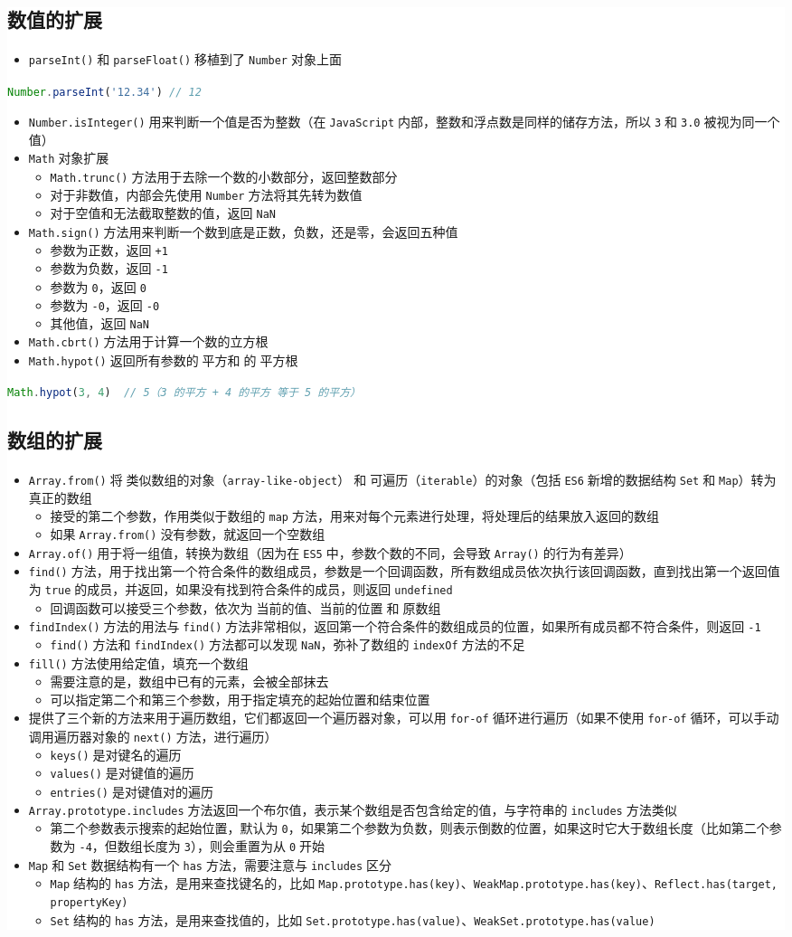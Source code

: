 


## 数值的扩展

* `parseInt()` 和 `parseFloat()` 移植到了 `Number` 对象上面 

```js
Number.parseInt('12.34') // 12
```

* `Number.isInteger()` 用来判断一个值是否为整数（在 `JavaScript` 内部，整数和浮点数是同样的储存方法，所以 `3` 和 `3.0` 被视为同一个值）
* `Math` 对象扩展
  * `Math.trunc()` 方法用于去除一个数的小数部分，返回整数部分
  * 对于非数值，内部会先使用 `Number` 方法将其先转为数值
  * 对于空值和无法截取整数的值，返回 `NaN`
* `Math.sign()` 方法用来判断一个数到底是正数，负数，还是零，会返回五种值
  * 参数为正数，返回 `+1`
  * 参数为负数，返回 `-1`
  * 参数为 `0`，返回 `0`
  * 参数为 `-0`，返回 `-0`
  * 其他值，返回 `NaN`
* `Math.cbrt()` 方法用于计算一个数的立方根
* `Math.hypot()` 返回所有参数的 平方和 的 平方根

```js
Math.hypot(3, 4)  // 5（3 的平方 + 4 的平方 等于 5 的平方）
```



## 数组的扩展

* `Array.from()` 将 类似数组的对象（`array-like-object`） 和 可遍历（`iterable`）的对象（包括 `ES6` 新增的数据结构 `Set` 和 `Map`）转为 真正的数组
  * 接受的第二个参数，作用类似于数组的 `map` 方法，用来对每个元素进行处理，将处理后的结果放入返回的数组
  * 如果 `Array.from()` 没有参数，就返回一个空数组
* `Array.of()` 用于将一组值，转换为数组（因为在 `ES5` 中，参数个数的不同，会导致 `Array()` 的行为有差异）
* `find()` 方法，用于找出第一个符合条件的数组成员，参数是一个回调函数，所有数组成员依次执行该回调函数，直到找出第一个返回值为 `true` 的成员，并返回，如果没有找到符合条件的成员，则返回 `undefined`
  * 回调函数可以接受三个参数，依次为 当前的值、当前的位置 和 原数组
* `findIndex()` 方法的用法与 `find()` 方法非常相似，返回第一个符合条件的数组成员的位置，如果所有成员都不符合条件，则返回 `-1`
  * `find()` 方法和 `findIndex()` 方法都可以发现 `NaN`，弥补了数组的 `indexOf` 方法的不足
* `fill()` 方法使用给定值，填充一个数组
  * 需要注意的是，数组中已有的元素，会被全部抹去
  * 可以指定第二个和第三个参数，用于指定填充的起始位置和结束位置
* 提供了三个新的方法来用于遍历数组，它们都返回一个遍历器对象，可以用 `for-of` 循环进行遍历（如果不使用 `for-of` 循环，可以手动调用遍历器对象的 `next()` 方法，进行遍历）
  * `keys()` 是对键名的遍历
  * `values()` 是对键值的遍历
  * `entries()` 是对键值对的遍历
* `Array.prototype.includes` 方法返回一个布尔值，表示某个数组是否包含给定的值，与字符串的 `includes` 方法类似
  * 第二个参数表示搜索的起始位置，默认为 `0`，如果第二个参数为负数，则表示倒数的位置，如果这时它大于数组长度（比如第二个参数为 `-4`，但数组长度为 `3`），则会重置为从 `0` 开始
* `Map` 和 `Set` 数据结构有一个 `has` 方法，需要注意与 `includes` 区分
  * `Map` 结构的 `has` 方法，是用来查找键名的，比如 `Map.prototype.has(key)`、`WeakMap.prototype.has(key)`、`Reflect.has(target, propertyKey)`
  * `Set` 结构的 `has` 方法，是用来查找值的，比如 `Set.prototype.has(value)`、`WeakSet.prototype.has(value)`
